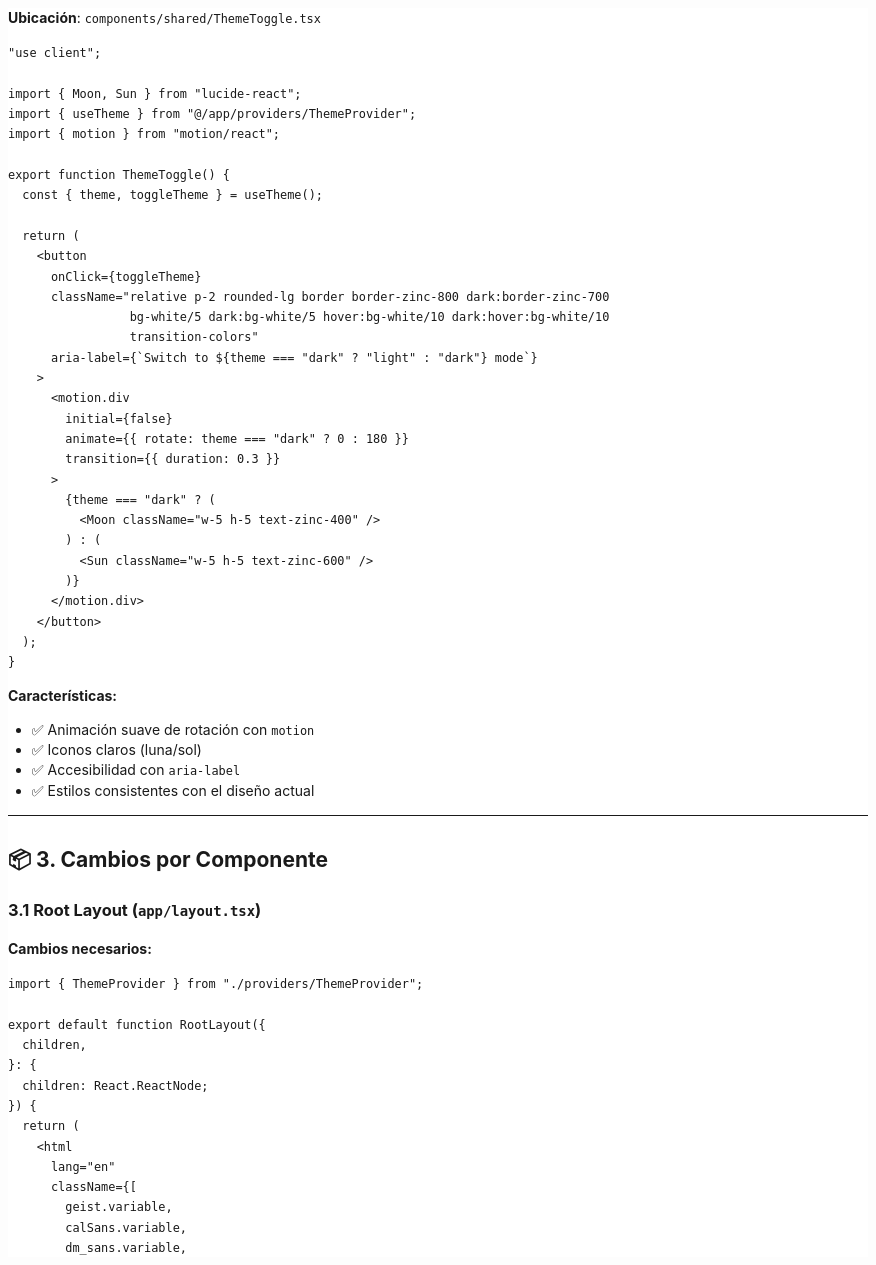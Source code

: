 **Ubicación**: `components/shared/ThemeToggle.tsx`

```tsx
"use client";

import { Moon, Sun } from "lucide-react";
import { useTheme } from "@/app/providers/ThemeProvider";
import { motion } from "motion/react";

export function ThemeToggle() {
  const { theme, toggleTheme } = useTheme();

  return (
    <button
      onClick={toggleTheme}
      className="relative p-2 rounded-lg border border-zinc-800 dark:border-zinc-700 
                 bg-white/5 dark:bg-white/5 hover:bg-white/10 dark:hover:bg-white/10 
                 transition-colors"
      aria-label={`Switch to ${theme === "dark" ? "light" : "dark"} mode`}
    >
      <motion.div
        initial={false}
        animate={{ rotate: theme === "dark" ? 0 : 180 }}
        transition={{ duration: 0.3 }}
      >
        {theme === "dark" ? (
          <Moon className="w-5 h-5 text-zinc-400" />
        ) : (
          <Sun className="w-5 h-5 text-zinc-600" />
        )}
      </motion.div>
    </button>
  );
}
```

**Características:**

- ✅ Animación suave de rotación con `motion`
- ✅ Iconos claros (luna/sol)
- ✅ Accesibilidad con `aria-label`
- ✅ Estilos consistentes con el diseño actual

---

## 📦 3. Cambios por Componente

### 3.1 Root Layout (`app/layout.tsx`)

**Cambios necesarios:**

```tsx
import { ThemeProvider } from "./providers/ThemeProvider";

export default function RootLayout({
  children,
}: {
  children: React.ReactNode;
}) {
  return (
    <html
      lang="en"
      className={[
        geist.variable,
        calSans.variable,
        dm_sans.variable,
```